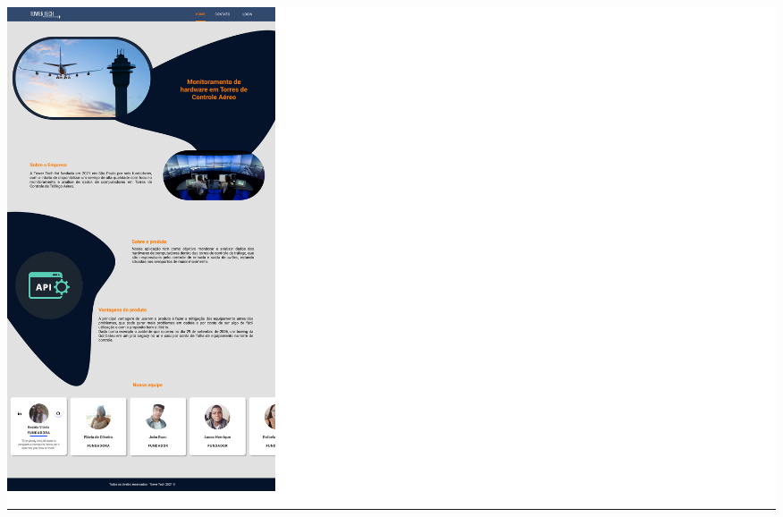   <img alt="Home Page" title="#print9" src="./prints/site-institucional/HOME.png" width="300px">
</p>

---